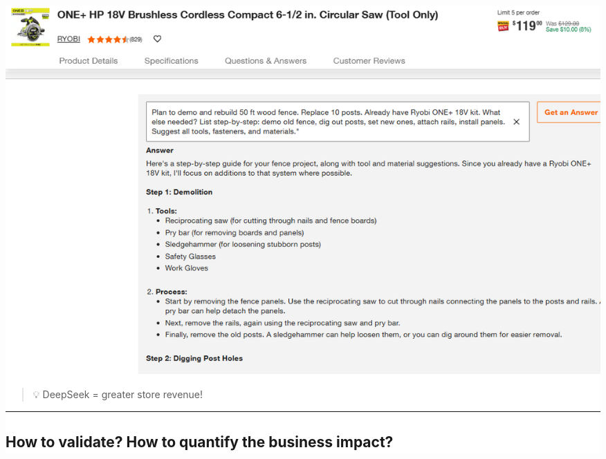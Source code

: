   ![Level 2](./archive/hd1.png)

> 💡 DeepSeek = greater store revenue!

---

## How to validate? How to quantify the business impact?
